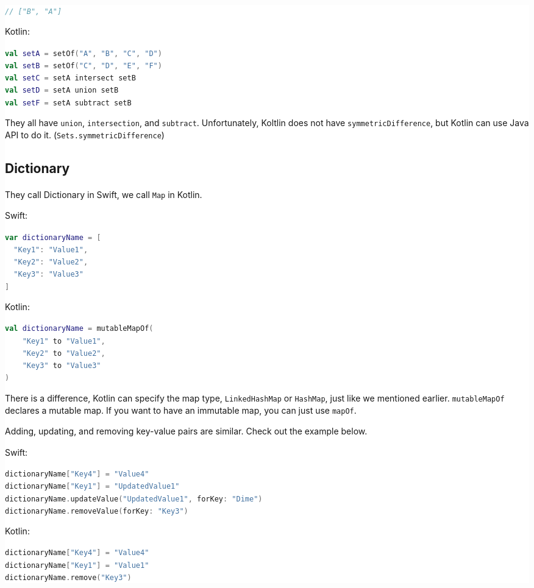 ```swift
// ["B", "A"]
```

Kotlin:
```kotlin
val setA = setOf("A", "B", "C", "D")
val setB = setOf("C", "D", "E", "F")
val setC = setA intersect setB
val setD = setA union setB
val setF = setA subtract setB
```

They all have `union`, `intersection`, and `subtract`. Unfortunately, Koltlin does not have `symmetricDifference`, but Kotlin can use Java API to do it. (`Sets.symmetricDifference`) 

## Dictionary

They call Dictionary in Swift, we call `Map` in Kotlin.

Swift:
```swift
var dictionaryName = [
  "Key1": "Value1",
  "Key2": "Value2",
  "Key3": "Value3"
]
```

Kotlin:
```kotlin
val dictionaryName = mutableMapOf(
    "Key1" to "Value1",
    "Key2" to "Value2",
    "Key3" to "Value3"
)
```

There is a difference, Kotlin can specify the map type, `LinkedHashMap` or `HashMap`, just like we mentioned earlier. `mutableMapOf` declares a mutable map. If you want to have an immutable map, you can just use `mapOf`.

Adding, updating, and removing key-value pairs are similar. Check out the example below.

Swift:
```swift
dictionaryName["Key4"] = "Value4"
dictionaryName["Key1"] = "UpdatedValue1"
dictionaryName.updateValue("UpdatedValue1", forKey: "Dime")
dictionaryName.removeValue(forKey: "Key3")
```

Kotlin:
```kotlin
dictionaryName["Key4"] = "Value4"
dictionaryName["Key1"] = "Value1"
dictionaryName.remove("Key3")
```

